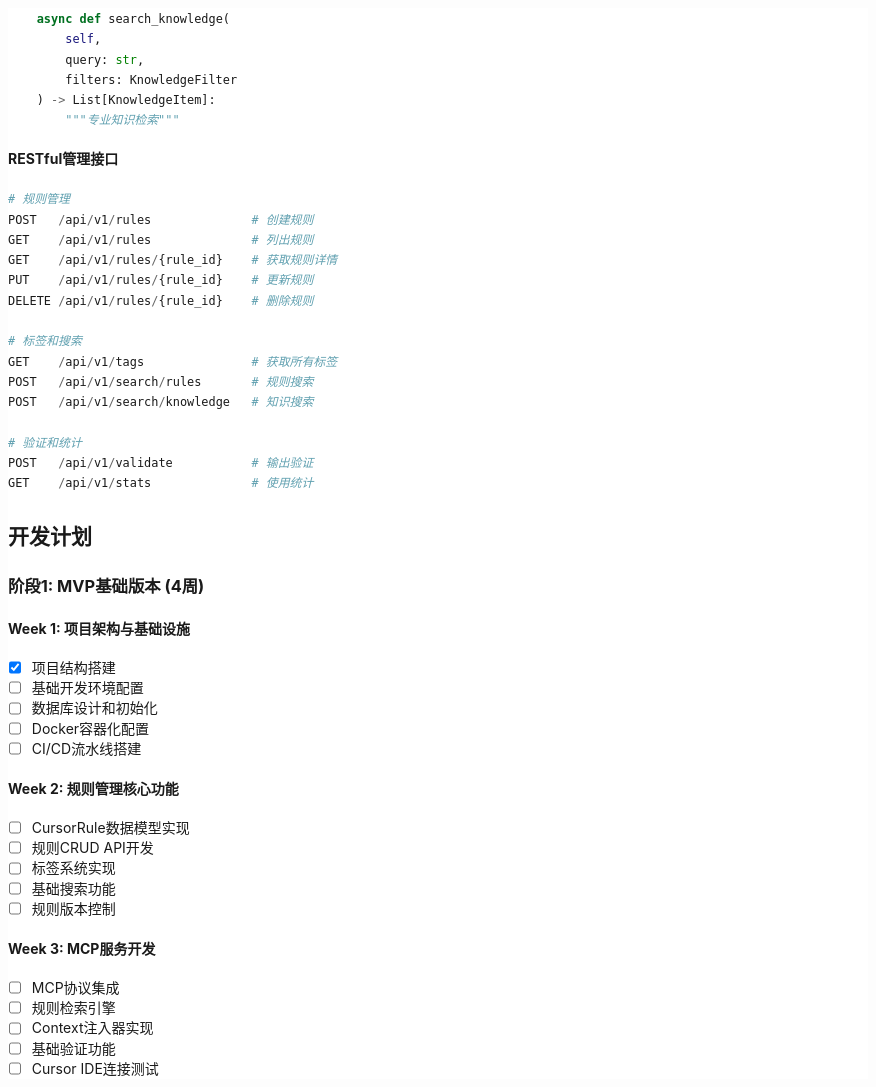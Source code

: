 ```python
    async def search_knowledge(
        self, 
        query: str, 
        filters: KnowledgeFilter
    ) -> List[KnowledgeItem]:
        """专业知识检索"""
```

#### RESTful管理接口
```python
# 规则管理
POST   /api/v1/rules              # 创建规则
GET    /api/v1/rules              # 列出规则
GET    /api/v1/rules/{rule_id}    # 获取规则详情
PUT    /api/v1/rules/{rule_id}    # 更新规则
DELETE /api/v1/rules/{rule_id}    # 删除规则

# 标签和搜索
GET    /api/v1/tags               # 获取所有标签
POST   /api/v1/search/rules       # 规则搜索
POST   /api/v1/search/knowledge   # 知识搜索

# 验证和统计
POST   /api/v1/validate           # 输出验证
GET    /api/v1/stats              # 使用统计
```

## 开发计划

### 阶段1: MVP基础版本 (4周)

#### Week 1: 项目架构与基础设施
- [x] 项目结构搭建
- [ ] 基础开发环境配置
- [ ] 数据库设计和初始化
- [ ] Docker容器化配置
- [ ] CI/CD流水线搭建

#### Week 2: 规则管理核心功能
- [ ] CursorRule数据模型实现
- [ ] 规则CRUD API开发
- [ ] 标签系统实现
- [ ] 基础搜索功能
- [ ] 规则版本控制

#### Week 3: MCP服务开发
- [ ] MCP协议集成
- [ ] 规则检索引擎
- [ ] Context注入器实现
- [ ] 基础验证功能
- [ ] Cursor IDE连接测试

